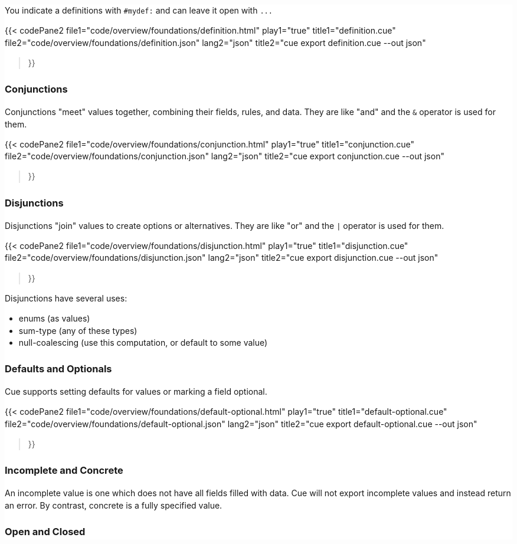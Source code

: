 You indicate a definitions with `#mydef:` and can leave it open with `...`

{{< codePane2
  file1="code/overview/foundations/definition.html" play1="true" title1="definition.cue"
  file2="code/overview/foundations/definition.json" lang2="json" title2="cue export definition.cue --out json"
>}}


### Conjunctions

Conjunctions "meet" values together, combining their fields, rules, and data.
They are like "and" and the `&` operator is used for them.

{{< codePane2
  file1="code/overview/foundations/conjunction.html" play1="true" title1="conjunction.cue"
  file2="code/overview/foundations/conjunction.json" lang2="json" title2="cue export conjunction.cue --out json"
>}}


### Disjunctions

Disjunctions "join" values to create options or alternatives.
They are like "or" and the `|` operator is used for them.

{{< codePane2
  file1="code/overview/foundations/disjunction.html" play1="true" title1="disjunction.cue"
  file2="code/overview/foundations/disjunction.json" lang2="json" title2="cue export disjunction.cue --out json"
>}}

Disjunctions have several uses:

- enums (as values)
- sum-type (any of these types)
- null-coalescing (use this computation, or default to some value)


### Defaults and Optionals

Cue supports setting defaults for values or marking a field optional.

{{< codePane2
  file1="code/overview/foundations/default-optional.html" play1="true" title1="default-optional.cue"
  file2="code/overview/foundations/default-optional.json" lang2="json" title2="cue export default-optional.cue --out json"
>}}


### Incomplete and Concrete

An incomplete value is one which does not have all fields filled with data.
Cue will not export incomplete values and instead return an error.
By contrast, concrete is a fully specified value.

### Open and Closed
